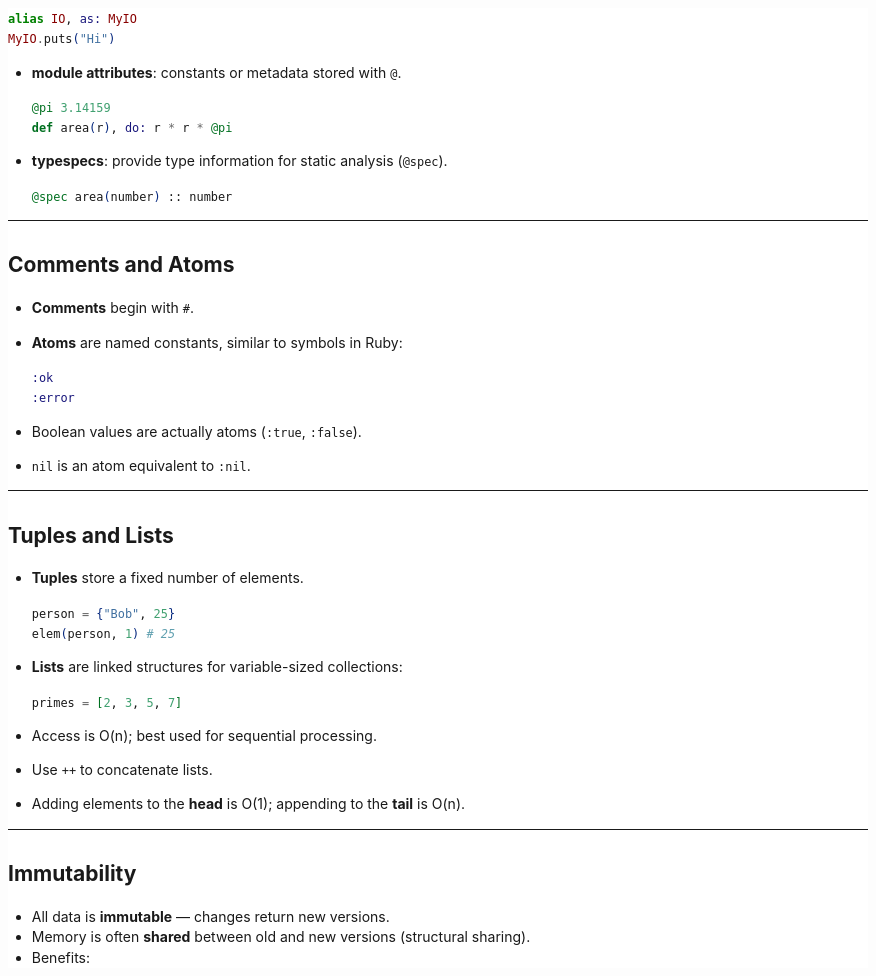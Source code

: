   ```elixir
  alias IO, as: MyIO
  MyIO.puts("Hi")
  ```
* **module attributes**: constants or metadata stored with `@`.

  ```elixir
  @pi 3.14159
  def area(r), do: r * r * @pi
  ```
* **typespecs**: provide type information for static analysis (`@spec`).

  ```elixir
  @spec area(number) :: number
  ```

---

## Comments and Atoms

* **Comments** begin with `#`.
* **Atoms** are named constants, similar to symbols in Ruby:

  ```elixir
  :ok
  :error
  ```
* Boolean values are actually atoms (`:true`, `:false`).
* `nil` is an atom equivalent to `:nil`.

---

## Tuples and Lists

* **Tuples** store a fixed number of elements.

  ```elixir
  person = {"Bob", 25}
  elem(person, 1) # 25
  ```
* **Lists** are linked structures for variable-sized collections:

  ```elixir
  primes = [2, 3, 5, 7]
  ```
* Access is O(n); best used for sequential processing.
* Use `++` to concatenate lists.
* Adding elements to the **head** is O(1); appending to the **tail** is O(n).

---

## Immutability

* All data is **immutable** — changes return new versions.
* Memory is often **shared** between old and new versions (structural sharing).
* Benefits:
